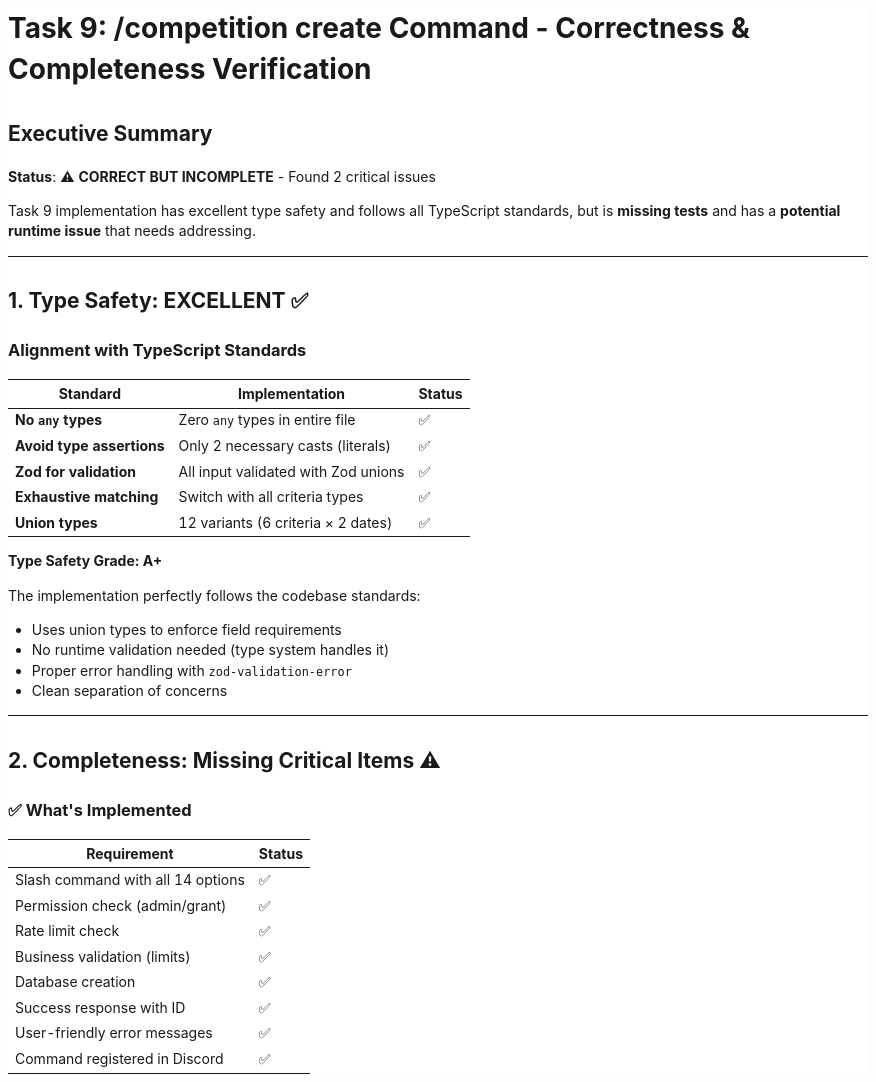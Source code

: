# Task 9: /competition create Command - Correctness & Completeness Verification

## Executive Summary

**Status**: ⚠️ **CORRECT BUT INCOMPLETE** - Found 2 critical issues

Task 9 implementation has excellent type safety and follows all TypeScript standards, but is **missing tests** and has a **potential runtime issue** that needs addressing.

---

## 1. Type Safety: EXCELLENT ✅

### Alignment with TypeScript Standards

| Standard                  | Implementation                      | Status |
| ------------------------- | ----------------------------------- | ------ |
| **No `any` types**        | Zero `any` types in entire file     | ✅     |
| **Avoid type assertions** | Only 2 necessary casts (literals)   | ✅     |
| **Zod for validation**    | All input validated with Zod unions | ✅     |
| **Exhaustive matching**   | Switch with all criteria types      | ✅     |
| **Union types**           | 12 variants (6 criteria × 2 dates)  | ✅     |

**Type Safety Grade: A+**

The implementation perfectly follows the codebase standards:

- Uses union types to enforce field requirements
- No runtime validation needed (type system handles it)
- Proper error handling with `zod-validation-error`
- Clean separation of concerns

---

## 2. Completeness: Missing Critical Items ⚠️

### ✅ What's Implemented

| Requirement                       | Status |
| --------------------------------- | ------ |
| Slash command with all 14 options | ✅     |
| Permission check (admin/grant)    | ✅     |
| Rate limit check                  | ✅     |
| Business validation (limits)      | ✅     |
| Database creation                 | ✅     |
| Success response with ID          | ✅     |
| User-friendly error messages      | ✅     |
| Command registered in Discord     | ✅     |
